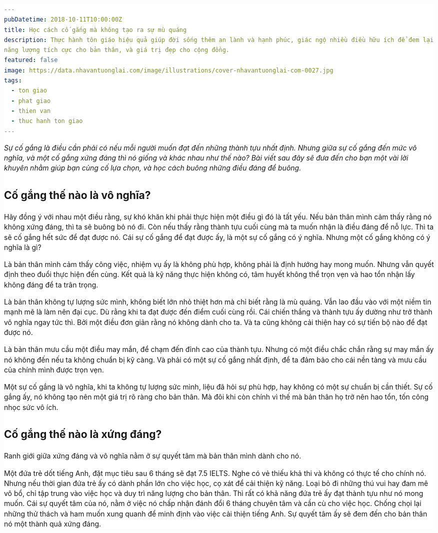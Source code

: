 ```yaml
---
pubDatetime: 2018-10-11T10:00:00Z
title: Học cách cố gắng mà không tạo ra sự mù quáng
description: Thực hành tôn giáo hiệu quả giúp đời sống thêm an lành và hạnh phúc, giác ngộ nhiều điều hữu ích để đem lại năng lượng tích cực cho bản thân, và giá trị đẹp cho cộng đồng.
featured: false
image: https://data.nhavantuonglai.com/image/illustrations/cover-nhavantuonglai-com-0027.jpg
tags:
  - ton giao
  - phat giao
  - thien van
  - thuc hanh ton giao
---
```


_Sự cố gắng là điều cần phải có nếu mỗi người muốn đạt đến những thành tựu nhất định. Nhưng giữa sự cố gắng đến mức vô nghĩa, và một cố gắng xứng đáng thì nó giống và khác nhau như thế nào? Bài viết sau đây sẽ đưa đến cho bạn một vài lời khuyên nhằm giúp bạn củng cố lựa chọn, và học cách buông những điều đáng để buông._

## Cố gắng thế nào là vô nghĩa?

Hãy đồng ý với nhau một điều rằng, sự khó khăn khi phải thực hiện một điều gì đó là tất yếu. Nếu bản thân mình cảm thấy rằng nó không xứng đáng, thì ta sẽ buông bỏ nó đi. Còn nếu thấy rằng thành tựu cuối cùng mà ta muốn nhận là điều đáng để nỗ lực. Thì ta sẽ cố gắng hết sức để đạt được nó. Cái sự cố gắng để đạt được ấy, là một sự cố gắng có ý nghĩa. Nhưng một cố gắng không có ý nghĩa là gì?

Là bản thân mình cảm thấy công việc, nhiệm vụ ấy là không phù hợp, không phải là định hướng hay mong muốn. Nhưng vẫn quyết định theo đuổi thực hiện đến cùng. Kết quả là kỹ năng thực hiện không có, tâm huyết không thể trọn vẹn và hao tổn nhận lấy không đáng để ta trân trọng.

Là bản thân không tự lượng sức mình, không biết lớn nhỏ thiệt hơn mà chỉ biết rằng là mù quáng. Vẫn lao đầu vào với một niềm tin mạnh mẽ là làm nên đại cục. Dù rằng khi ta đạt được đến điểm cuối cùng rồi. Cái chiến thắng và thành tựu ấy dường như trở thành vô nghĩa ngay tức thì. Bởi một điều đơn giản rằng nó không dành cho ta. Và ta cũng không cải thiện hay có sự tiến bộ nào để đạt được nó.

Là bản thân mưu cầu một điều may mắn, để chạm đến đỉnh cao của thành tựu. Nhưng có một điều chắc chắn rằng sự may mắn ấy nó không đến nếu ta không chuẩn bị kỹ càng. Và phải có một sự cố gắng nhất định, để ta đảm bảo cho cái nền tảng và mưu cầu của chính mình được trọn vẹn.

Một sự cố gắng là vô nghĩa, khi ta không tự lượng sức mình, liệu đã hỏi sự phù hợp, hay không có một sự chuẩn bị cần thiết. Sự cố gắng ấy, nó không tạo nên một giá trị rõ ràng cho bản thân. Mà đôi khi còn chính vì thế mà bản thân họ trở nên hao tổn, tốn công nhọc sức vô ích.

## Cố gắng thế nào là xứng đáng?

Ranh giới giữa xứng đáng và vô nghĩa nằm ở sự quyết tâm mà bản thân mình dành cho nó.

Một đứa trẻ dốt tiếng Anh, đặt mục tiêu sau 6 tháng sẽ đạt 7.5 IELTS. Nghe có vẻ thiếu khả thi và không có thực tế cho chính nó. Nhưng nếu thời gian đứa trẻ ấy có dành phần lớn cho việc học, cọ xát để cải thiện kỹ năng. Loại bỏ đi những thú vui hay đam mê vô bổ, chỉ tập trung vào việc học và duy trì năng lượng cho bản thân. Thì rất có khả năng đứa trẻ ấy đạt thành tựu như nó mong muốn. Cái sự quyết tâm của nó, nằm ở việc nó chấp nhận đánh đổi 6 tháng chuyên tâm và cần cù cho việc học. Chống chọi lại những thử thách và ham muốn xung quanh để minh định vào việc cải thiện tiếng Anh. Sự quyết tâm ấy sẽ đem đến cho bản thân nó một thành quả xứng đáng.
